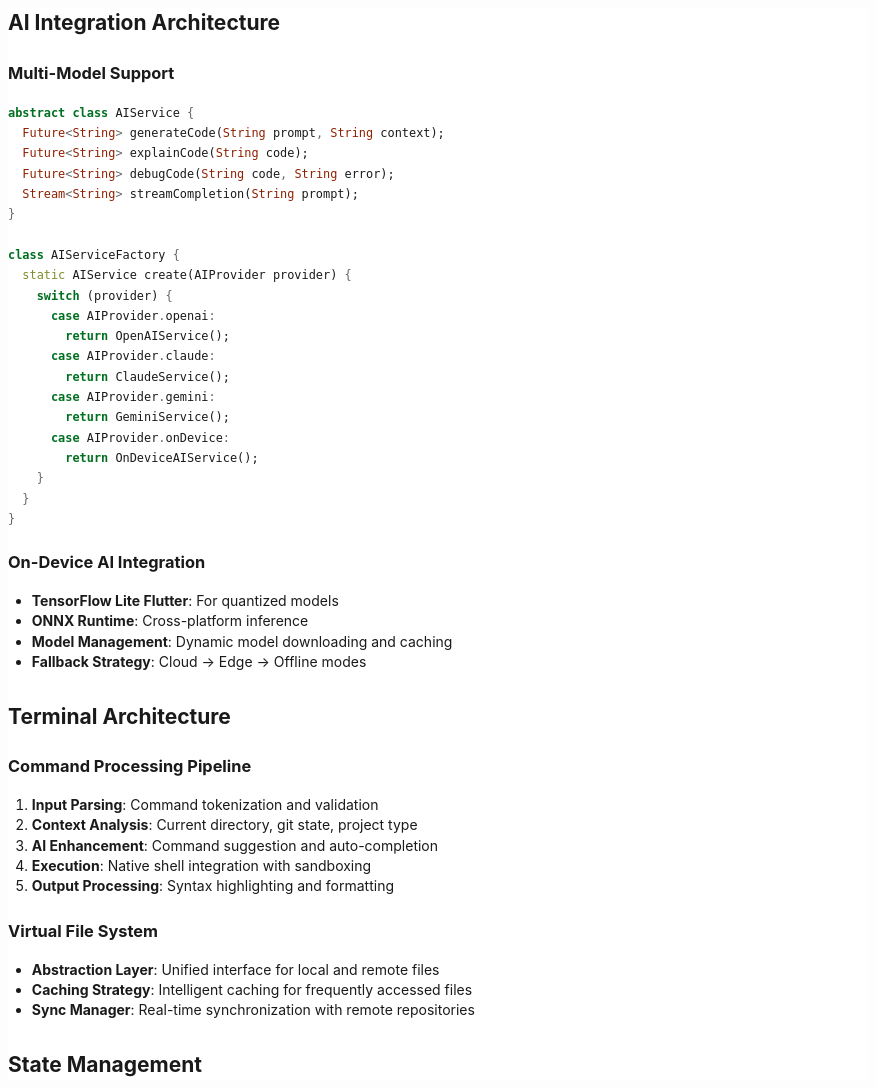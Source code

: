 ## AI Integration Architecture

### Multi-Model Support
```dart
abstract class AIService {
  Future<String> generateCode(String prompt, String context);
  Future<String> explainCode(String code);
  Future<String> debugCode(String code, String error);
  Stream<String> streamCompletion(String prompt);
}

class AIServiceFactory {
  static AIService create(AIProvider provider) {
    switch (provider) {
      case AIProvider.openai:
        return OpenAIService();
      case AIProvider.claude:
        return ClaudeService();
      case AIProvider.gemini:
        return GeminiService();
      case AIProvider.onDevice:
        return OnDeviceAIService();
    }
  }
}
```

### On-Device AI Integration
- **TensorFlow Lite Flutter**: For quantized models
- **ONNX Runtime**: Cross-platform inference
- **Model Management**: Dynamic model downloading and caching
- **Fallback Strategy**: Cloud → Edge → Offline modes

## Terminal Architecture

### Command Processing Pipeline
1. **Input Parsing**: Command tokenization and validation
2. **Context Analysis**: Current directory, git state, project type
3. **AI Enhancement**: Command suggestion and auto-completion
4. **Execution**: Native shell integration with sandboxing
5. **Output Processing**: Syntax highlighting and formatting

### Virtual File System
- **Abstraction Layer**: Unified interface for local and remote files
- **Caching Strategy**: Intelligent caching for frequently accessed files
- **Sync Manager**: Real-time synchronization with remote repositories

## State Management
